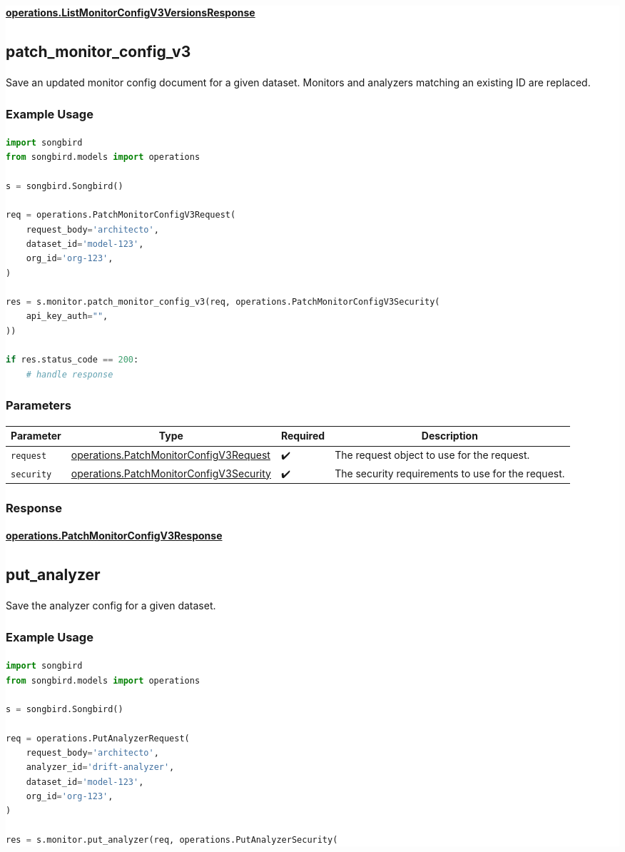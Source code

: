 **[operations.ListMonitorConfigV3VersionsResponse](../../models/operations/listmonitorconfigv3versionsresponse.md)**


## patch_monitor_config_v3

Save an updated monitor config document for a given dataset.  Monitors and analyzers matching an existing ID are replaced.

### Example Usage

```python
import songbird
from songbird.models import operations

s = songbird.Songbird()

req = operations.PatchMonitorConfigV3Request(
    request_body='architecto',
    dataset_id='model-123',
    org_id='org-123',
)

res = s.monitor.patch_monitor_config_v3(req, operations.PatchMonitorConfigV3Security(
    api_key_auth="",
))

if res.status_code == 200:
    # handle response
```

### Parameters

| Parameter                                                                                          | Type                                                                                               | Required                                                                                           | Description                                                                                        |
| -------------------------------------------------------------------------------------------------- | -------------------------------------------------------------------------------------------------- | -------------------------------------------------------------------------------------------------- | -------------------------------------------------------------------------------------------------- |
| `request`                                                                                          | [operations.PatchMonitorConfigV3Request](../../models/operations/patchmonitorconfigv3request.md)   | :heavy_check_mark:                                                                                 | The request object to use for the request.                                                         |
| `security`                                                                                         | [operations.PatchMonitorConfigV3Security](../../models/operations/patchmonitorconfigv3security.md) | :heavy_check_mark:                                                                                 | The security requirements to use for the request.                                                  |


### Response

**[operations.PatchMonitorConfigV3Response](../../models/operations/patchmonitorconfigv3response.md)**


## put_analyzer

Save the analyzer config for a given dataset.

### Example Usage

```python
import songbird
from songbird.models import operations

s = songbird.Songbird()

req = operations.PutAnalyzerRequest(
    request_body='architecto',
    analyzer_id='drift-analyzer',
    dataset_id='model-123',
    org_id='org-123',
)

res = s.monitor.put_analyzer(req, operations.PutAnalyzerSecurity(
```